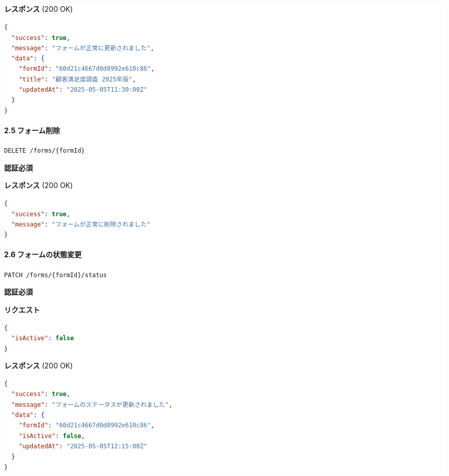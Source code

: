 **レスポンス** (200 OK)
```json
{
  "success": true,
  "message": "フォームが正常に更新されました",
  "data": {
    "formId": "60d21c4667d0d8992e610c86",
    "title": "顧客満足度調査 2025年版",
    "updatedAt": "2025-05-05T11:30:00Z"
  }
}
```

#### 2.5 フォーム削除

```
DELETE /forms/{formId}
```

**認証必須**

**レスポンス** (200 OK)
```json
{
  "success": true,
  "message": "フォームが正常に削除されました"
}
```

#### 2.6 フォームの状態変更

```
PATCH /forms/{formId}/status
```

**認証必須**

**リクエスト**
```json
{
  "isActive": false
}
```

**レスポンス** (200 OK)
```json
{
  "success": true,
  "message": "フォームのステータスが更新されました",
  "data": {
    "formId": "60d21c4667d0d8992e610c86",
    "isActive": false,
    "updatedAt": "2025-05-05T12:15:00Z"
  }
}
```
